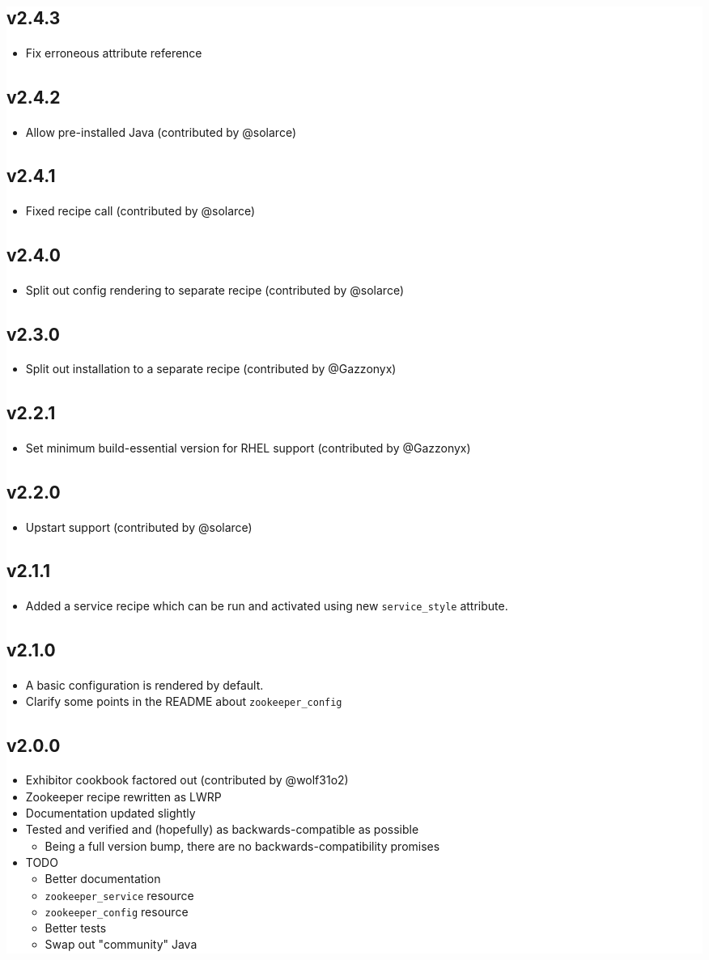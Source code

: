 ## v2.4.3

* Fix erroneous attribute reference

## v2.4.2

* Allow pre-installed Java (contributed by @solarce)

## v2.4.1

* Fixed recipe call (contributed by @solarce)

## v2.4.0

* Split out config rendering to separate recipe (contributed by @solarce)

## v2.3.0

* Split out installation to a separate recipe (contributed by @Gazzonyx)

## v2.2.1

* Set minimum build-essential version for RHEL support (contributed by
  @Gazzonyx)

## v2.2.0

* Upstart support (contributed by @solarce)

## v2.1.1

* Added a service recipe which can be run and activated using new `service_style`
  attribute.

## v2.1.0

* A basic configuration is rendered by default.
* Clarify some points in the README about `zookeeper_config`

## v2.0.0

* Exhibitor cookbook factored out (contributed by @wolf31o2)
* Zookeeper recipe rewritten as LWRP
* Documentation updated slightly
* Tested and verified and (hopefully) as backwards-compatible as possible
  * Being a full version bump, there are no backwards-compatibility promises
* TODO
  * Better documentation
  * `zookeeper_service` resource
  * `zookeeper_config` resource
  * Better tests
  * Swap out "community" Java

